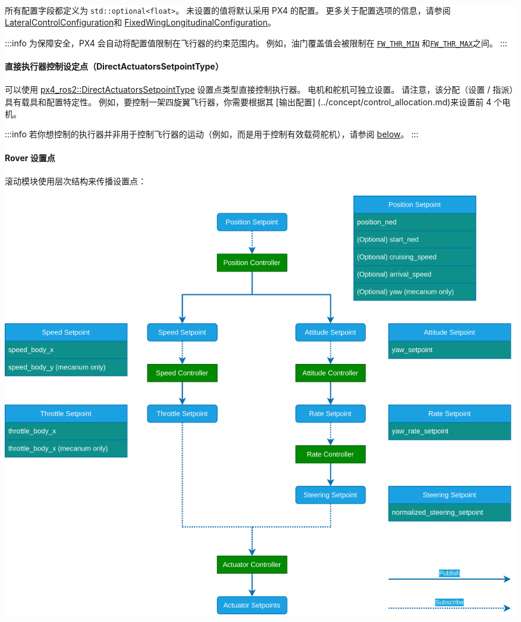 所有配置字段都定义为 `std::optional<float>`。
未设置的值将默认采用 PX4 的配置。
更多关于配置选项的信息，请参阅 [LateralControlConfiguration](../msg_docs/LateralControlConfiguration.md)和 [FixedWingLongitudinalConfiguration](../msg_docs/LongitudinalControlConfiguration.md)。

:::info
为保障安全，PX4 会自动将配置值限制在飞行器的约束范围内。
例如，油门覆盖值会被限制在 [`FW_THR_MIN`](../advanced_config/parameter_reference.md#FW_THR_MIN)
和[`FW_THR_MAX`](../advanced_config/parameter_reference.md#FW_THR_MAX)之间。
:::

#### 直接执行器控制设定点（DirectActuatorsSetpointType）

可以使用 [px4_ros2::DirectActuatorsSetpointType](https://auterion.github.io/px4-ros2-interface-lib/classpx4__ros2_1_1DirectActuatorsSetpointType.html) 设置点类型直接控制执行器。
电机和舵机可独立设置。
请注意，该分配（设置 / 指派）具有载具和配置特定性。
例如，要控制一架四旋翼飞行器，你需要根据其 [输出配置] (../concept/control_allocation.md)来设置前 4 个电机。

:::info
若你想控制的执行器并非用于控制飞行器的运动（例如，而是用于控制有效载荷舵机），请参阅 [below](#controlling-an-independent-actuator-servo)。
:::

#### Rover 设置点

<Badge type="tip" text="main (planned for: PX4 v1.17)" /> <Badge type="warning" text="Experimental" />

滚动模块使用层次结构来传播设置点：

![Rover Control Structure](../../assets/middleware/ros2/px4_ros2_interface_lib/rover_control_structure.svg)